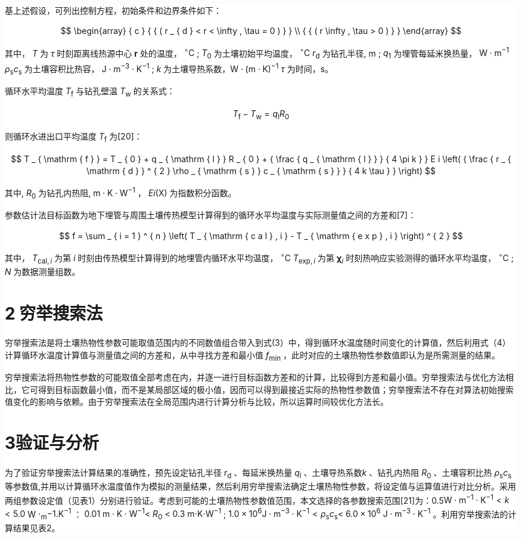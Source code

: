 基上述假设，可列出控制方程，初始条件和边界条件如下：

$$
\begin{array} { c } { { ( r _ { d } < r < \infty , \tau = 0 ) } } \\ { { ( r  \infty , \tau > 0 ) } } \end{array}
$$

其中， $T$ 为 $\tau$ 时刻距离线热源中心 $\boldsymbol { r }$ 处的温度， $^ { \circ } \mathrm { C }$ ; $T _ { 0 }$ 为土壤初始平均温度， $^ { \circ } \mathrm { C }$ $r _ { \mathrm { d } }$ 为钻孔半径, $\mathrm { m }$ ; $q _ { 1 }$ 为埋管每延米换热量， $\mathrm { W } { \cdot } \mathrm { m } ^ { - 1 }$ $\rho _ { \mathrm { s } } c _ { \mathrm { s } }$ 为土壤容积比热容， $\mathrm { J } { \cdot } \mathrm { m } ^ { - 3 } { \cdot } \mathrm { K } ^ { - 1 }$ ; $k$ 为土壤导热系数，$\mathrm { W } { \cdot } ( \mathrm { m } { \cdot } \mathrm { K } ) ^ { - 1 }$ $\tau$ 为时间，s。

循环水平均温度 $T _ { \mathrm { f } }$ 与钻孔壁温 $T _ { \mathrm { w } }$ 的关系式：

$$
T _ { \mathrm { f } } - T _ { \mathrm { w } } = q _ { \mathrm { l } } R _ { 0 }
$$

则循环水进出口平均温度 $T _ { \mathrm { f } }$ 为[20]：

$$
T _ { \mathrm { f } } = T _ { 0 } + q _ { \mathrm { l } } R _ { 0 } + { \frac { q _ { \mathrm { l } } } { 4 \pi k } } E i \left( { \frac { r _ { \mathrm { d } } ^ { 2 } \rho _ { \mathrm { s } } c _ { \mathrm { s } } } { 4 k \tau } } \right)
$$

其中, $R _ { 0 }$ 为钻孔内热阻, $\mathrm { m } { \cdot } \mathrm { K } { \cdot } \mathrm { W } ^ { - 1 }$ ， $E i \mathrm { ( X ) }$ 为指数积分函数。

参数估计法目标函数为地下埋管与周围土壤传热模型计算得到的循环水平均温度与实际测量值之间的方差和[7]：

$$
f = \sum _ { i = 1 } ^ { n } \left( T _ { \mathrm { c a l } , i } - T _ { \mathrm { e x p } , i } \right) ^ { 2 }
$$

其中， $T _ { \mathrm { c a l } , i }$ 为第 $i$ 时刻由传热模型计算得到的地埋管内循环水平均温度， $^ { \circ } \mathrm { C }$ $T _ { \mathrm { e x p } , i }$ 为第 $\mathbf { \chi } _ { i }$ 时刻热响应实验测得的循环水平均温度， $^ { \circ } \mathrm { C }$ ; $N$ 为数据测量组数。

# 2 穷举搜索法

穷举搜索法是将土壤热物性参数可能取值范围内的不同数值组合带入到式(3）中，得到循环水温度随时间变化的计算值，然后利用式（4）计算循环水温度计算值与测量值之间的方差和，从中寻找方差和最小值 $f _ { \mathrm { m i n } }$ ，此时对应的土壤热物性参数值即认为是所需测量的结果。

穷举搜索法将热物性参数的可能取值全部考虑在内，并逐一进行目标函数方差和的计算，比较得到方差和最小值。穷举搜索法与优化方法相比，它可得到目标函数最小值，而不是某局部区域的极小值，因而可以得到最接近实际的热物性参数值；穷举搜索法不存在对算法初始搜索值变化的影响与依赖。由于穷举搜索法在全局范围内进行计算分析与比较，所以运算时间较优化方法长。

# 3验证与分析

为了验证穷举搜索法计算结果的准确性，预先设定钻孔半径 $r _ { \mathrm { d } }$ 、每延米换热量 $q _ { \mathrm { l } }$ 、土壤导热系数$k$ 、钻孔内热阻 $R _ { 0 }$ 、土壤容积比热 $\rho _ { \mathrm { s } } c _ { \mathrm { s } }$ 等参数值,并用以计算循环水温度值作为模拟的测量结果，然后利用穷举搜索法确定土壤热物性参数，将设定值与运算值进行对比分析。采用两组参数设定值（见表1）分别进行验证。考虑到可能的土壤热物性参数值范围，本文选择的各参数搜索范围[21]为：0.5$\mathrm { W } { \cdot } \mathrm { m } ^ { - 1 } { \cdot } \mathrm { K } ^ { - 1 } < k < 5 . 0$ W $\cdot _ { \mathrm { m } } \mathrm { - } 1 . \mathrm { K } ^ { - 1 }$ ： $0 . 0 1 \ \mathrm { m } { \cdot } \mathrm { K } { \cdot } \mathrm { W } ^ { - 1 } <$ $R _ { 0 } ~ < ~ 0 . 3 ~ \mathrm { m { \cdot K } { \cdot W } ^ { - 1 } }$ ; $1 . 0 { \times } 1 0 ^ { 6 } \mathrm { J } { \cdot } \mathrm { m } ^ { - 3 } { \cdot } \mathrm { K } ^ { - 1 } < \rho _ { \mathrm { s } } c _ { \mathrm { s } } <$ $6 . 0 { \times } 1 0 ^ { 6 } \ \mathrm { J } { \cdot } \mathrm { m } ^ { - 3 } { \cdot } \mathrm { K } ^ { - 1 }$ 。利用穷举搜索法的计算结果见表2。
